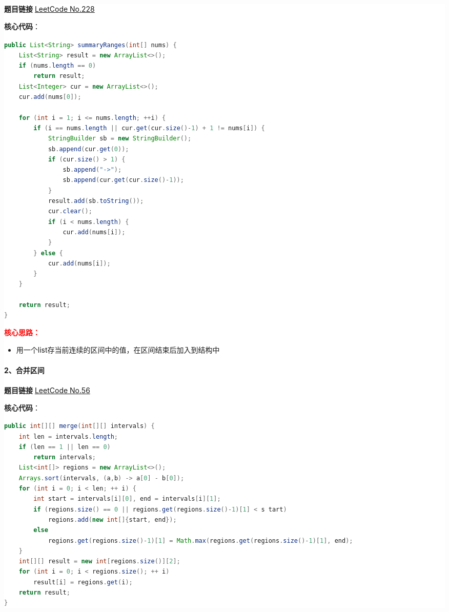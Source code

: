 **题目链接**
[LeetCode No.228](https://leetcode.cn/problems/summary-ranges/description/?envType=study-plan-v2&envId=top-interview-150)

**核心代码**：

```java
public List<String> summaryRanges(int[] nums) {
    List<String> result = new ArrayList<>();
    if (nums.length == 0)
        return result;
    List<Integer> cur = new ArrayList<>();
    cur.add(nums[0]);
    
    for (int i = 1; i <= nums.length; ++i) {
        if (i == nums.length || cur.get(cur.size()-1) + 1 != nums[i]) {
            StringBuilder sb = new StringBuilder();
            sb.append(cur.get(0));
            if (cur.size() > 1) {
                sb.append("->");
                sb.append(cur.get(cur.size()-1));
            }
            result.add(sb.toString());
            cur.clear();
            if (i < nums.length) {
                cur.add(nums[i]);
            }
        } else {
            cur.add(nums[i]);
        }
    }
    
    return result;
}
```

**<font color=red>核心思路：</font>** 
- 用一个list存当前连续的区间中的值，在区间结束后加入到结构中

#### 2、合并区间

**题目链接**
[LeetCode No.56](https://leetcode.cn/problems/merge-intervals/description/?envType=study-plan-v2&envId=top-interview-150)

**核心代码**：

```java
public int[][] merge(int[][] intervals) {
    int len = intervals.length;
    if (len == 1 || len == 0)
        return intervals;
    List<int[]> regions = new ArrayList<>();
    Arrays.sort(intervals, (a,b) -> a[0] - b[0]);
    for (int i = 0; i < len; ++ i) {
        int start = intervals[i][0], end = intervals[i][1];
        if (regions.size() == 0 || regions.get(regions.size()-1)[1] < s tart)
            regions.add(new int[]{start, end});
        else
            regions.get(regions.size()-1)[1] = Math.max(regions.get(regions.size()-1)[1], end);
    }
    int[][] result = new int[regions.size()][2];
    for (int i = 0; i < regions.size(); ++ i)
        result[i] = regions.get(i);
    return result;
}
```
